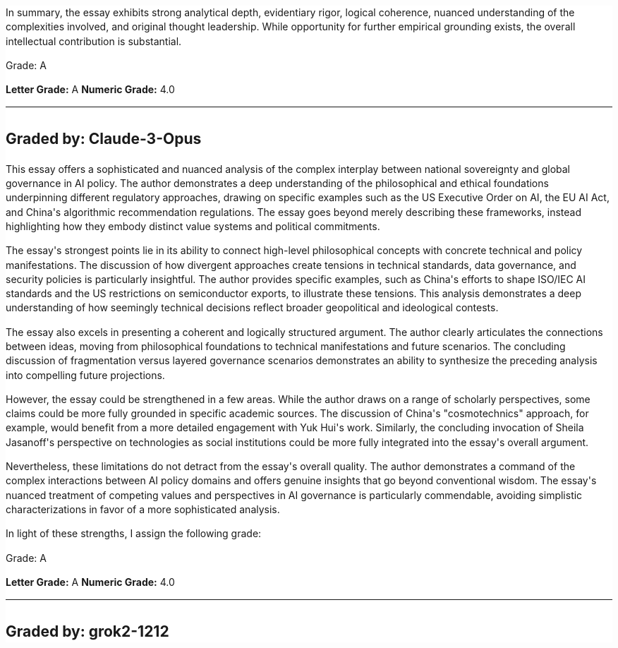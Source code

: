 In summary, the essay exhibits strong analytical depth, evidentiary rigor, logical coherence, nuanced understanding of the complexities involved, and original thought leadership. While opportunity for further empirical grounding exists, the overall intellectual contribution is substantial.

Grade: A

**Letter Grade:** A
**Numeric Grade:** 4.0

---

## Graded by: Claude-3-Opus

This essay offers a sophisticated and nuanced analysis of the complex interplay between national sovereignty and global governance in AI policy. The author demonstrates a deep understanding of the philosophical and ethical foundations underpinning different regulatory approaches, drawing on specific examples such as the US Executive Order on AI, the EU AI Act, and China's algorithmic recommendation regulations. The essay goes beyond merely describing these frameworks, instead highlighting how they embody distinct value systems and political commitments.

The essay's strongest points lie in its ability to connect high-level philosophical concepts with concrete technical and policy manifestations. The discussion of how divergent approaches create tensions in technical standards, data governance, and security policies is particularly insightful. The author provides specific examples, such as China's efforts to shape ISO/IEC AI standards and the US restrictions on semiconductor exports, to illustrate these tensions. This analysis demonstrates a deep understanding of how seemingly technical decisions reflect broader geopolitical and ideological contests.

The essay also excels in presenting a coherent and logically structured argument. The author clearly articulates the connections between ideas, moving from philosophical foundations to technical manifestations and future scenarios. The concluding discussion of fragmentation versus layered governance scenarios demonstrates an ability to synthesize the preceding analysis into compelling future projections.

However, the essay could be strengthened in a few areas. While the author draws on a range of scholarly perspectives, some claims could be more fully grounded in specific academic sources. The discussion of China's "cosmotechnics" approach, for example, would benefit from a more detailed engagement with Yuk Hui's work. Similarly, the concluding invocation of Sheila Jasanoff's perspective on technologies as social institutions could be more fully integrated into the essay's overall argument.

Nevertheless, these limitations do not detract from the essay's overall quality. The author demonstrates a command of the complex interactions between AI policy domains and offers genuine insights that go beyond conventional wisdom. The essay's nuanced treatment of competing values and perspectives in AI governance is particularly commendable, avoiding simplistic characterizations in favor of a more sophisticated analysis.

In light of these strengths, I assign the following grade:

Grade: A

**Letter Grade:** A
**Numeric Grade:** 4.0

---

## Graded by: grok2-1212
